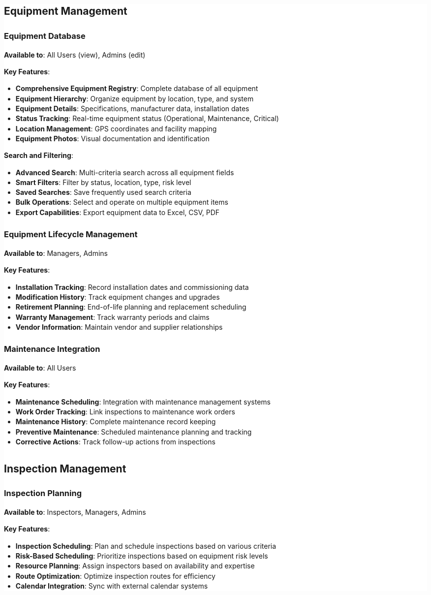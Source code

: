 ## Equipment Management

### Equipment Database
**Available to**: All Users (view), Admins (edit)

**Key Features**:
- **Comprehensive Equipment Registry**: Complete database of all equipment
- **Equipment Hierarchy**: Organize equipment by location, type, and system
- **Equipment Details**: Specifications, manufacturer data, installation dates
- **Status Tracking**: Real-time equipment status (Operational, Maintenance, Critical)
- **Location Management**: GPS coordinates and facility mapping
- **Equipment Photos**: Visual documentation and identification

**Search and Filtering**:
- **Advanced Search**: Multi-criteria search across all equipment fields
- **Smart Filters**: Filter by status, location, type, risk level
- **Saved Searches**: Save frequently used search criteria
- **Bulk Operations**: Select and operate on multiple equipment items
- **Export Capabilities**: Export equipment data to Excel, CSV, PDF

### Equipment Lifecycle Management
**Available to**: Managers, Admins

**Key Features**:
- **Installation Tracking**: Record installation dates and commissioning data
- **Modification History**: Track equipment changes and upgrades
- **Retirement Planning**: End-of-life planning and replacement scheduling
- **Warranty Management**: Track warranty periods and claims
- **Vendor Information**: Maintain vendor and supplier relationships

### Maintenance Integration
**Available to**: All Users

**Key Features**:
- **Maintenance Scheduling**: Integration with maintenance management systems
- **Work Order Tracking**: Link inspections to maintenance work orders
- **Maintenance History**: Complete maintenance record keeping
- **Preventive Maintenance**: Scheduled maintenance planning and tracking
- **Corrective Actions**: Track follow-up actions from inspections

## Inspection Management

### Inspection Planning
**Available to**: Inspectors, Managers, Admins

**Key Features**:
- **Inspection Scheduling**: Plan and schedule inspections based on various criteria
- **Risk-Based Scheduling**: Prioritize inspections based on equipment risk levels
- **Resource Planning**: Assign inspectors based on availability and expertise
- **Route Optimization**: Optimize inspection routes for efficiency
- **Calendar Integration**: Sync with external calendar systems
